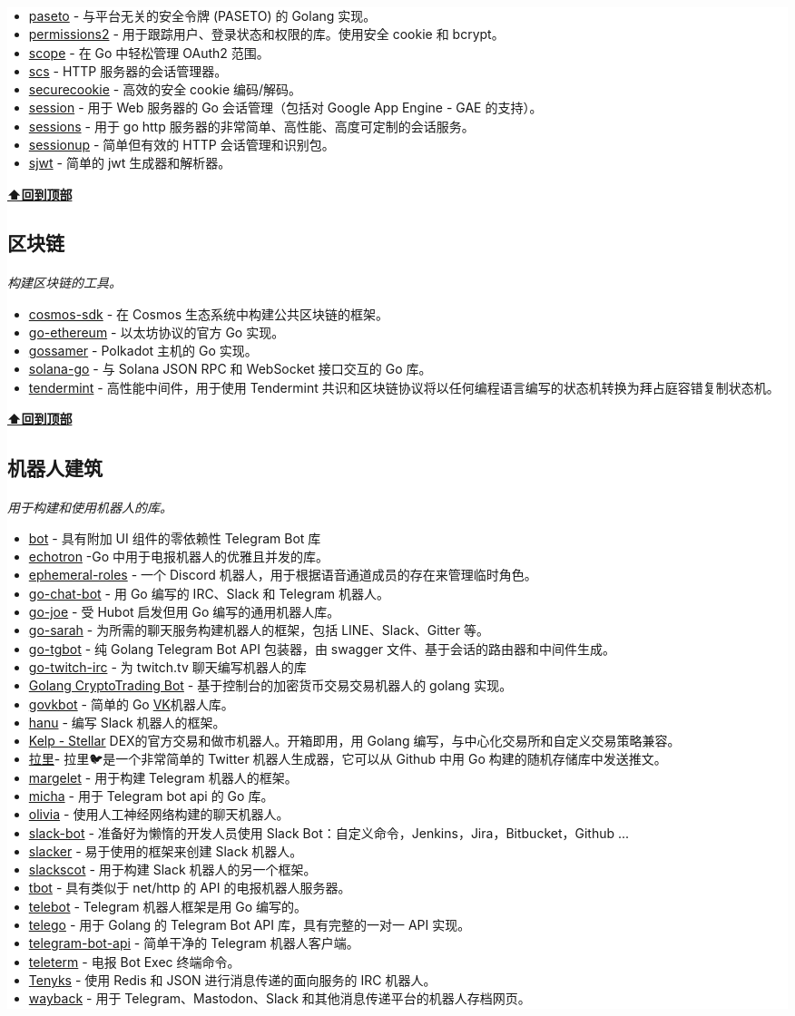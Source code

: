 + [paseto](https://github.com/o1egl/paseto) - 与平台无关的安全令牌 (PASETO) 的 Golang 实现。
+ [permissions2](https://github.com/xyproto/permissions2) - 用于跟踪用户、登录状态和权限的库。使用安全 cookie 和 bcrypt。
+ [scope](https://github.com/SonicRoshan/scope) - 在 Go 中轻松管理 OAuth2 范围。
+ [scs](https://github.com/alexedwards/scs) - HTTP 服务器的会话管理器。
+ [securecookie](https://github.com/chmike/securecookie) - 高效的安全 cookie 编码/解码。
+ [session](https://github.com/icza/session) - 用于 Web 服务器的 Go 会话管理（包括对 Google App Engine - GAE 的支持）。
+ [sessions](https://github.com/adam-hanna/sessions) - 用于 go http 服务器的非常简单、高性能、高度可定制的会话服务。
+ [sessionup](https://github.com/swithek/sessionup) - 简单但有效的 HTTP 会话管理和识别包。
+ [sjwt](https://github.com/brianvoe/sjwt) - 简单的 jwt 生成器和解析器。

**[⬆回到顶部](https://github.com/avelino/awesome-go/blob/main/README.md#contents)**

## 区块链

*构建区块链的工具。*

+ [cosmos-sdk](https://github.com/cosmos/cosmos-sdk) - 在 Cosmos 生态系统中构建公共区块链的框架。
+ [go-ethereum](https://github.com/ethereum/go-ethereum) - 以太坊协议的官方 Go 实现。
+ [gossamer](https://github.com/ChainSafe/gossamer) - Polkadot 主机的 Go 实现。
+ [solana-go](https://github.com/gagliardetto/solana-go) - 与 Solana JSON RPC 和 WebSocket 接口交互的 Go 库。
+ [tendermint](https://github.com/tendermint/tendermint) - 高性能中间件，用于使用 Tendermint 共识和区块链协议将以任何编程语言编写的状态机转换为拜占庭容错复制状态机。

**[⬆回到顶部](https://github.com/avelino/awesome-go/blob/main/README.md#contents)**

## 机器人建筑

*用于构建和使用机器人的库。*

+ [bot](https://github.com/go-telegram/bot) - 具有附加 UI 组件的零依赖性 Telegram Bot 库
+ [echotron](https://github.com/NicoNex/echotron) -Go 中用于电报机器人的优雅且并发的库。
+ [ephemeral-roles](https://github.com/ewohltman/ephemeral-roles) - 一个 Discord 机器人，用于根据语音通道成员的存在来管理临时角色。
+ [go-chat-bot](https://github.com/go-chat-bot/bot) - 用 Go 编写的 IRC、Slack 和 Telegram 机器人。
+ [go-joe](https://joe-bot.net/) - 受 Hubot 启发但用 Go 编写的通用机器人库。
+ [go-sarah](https://github.com/oklahomer/go-sarah) - 为所需的聊天服务构建机器人的框架，包括 LINE、Slack、Gitter 等。
+ [go-tgbot](https://github.com/olebedev/go-tgbot) - 纯 Golang Telegram Bot API 包装器，由 swagger 文件、基于会话的路由器和中间件生成。
+ [go-twitch-irc](https://github.com/gempir/go-twitch-irc) - 为 twitch.tv 聊天编写机器人的库
+ [Golang CryptoTrading Bot](https://github.com/saniales/golang-crypto-trading-bot) - 基于控制台的加密货币交易交易机器人的 golang 实现。
+ [govkbot](https://github.com/nikepan/govkbot) - 简单的 Go [VK](https://vk.com/)机器人库。
+ [hanu](https://github.com/sbstjn/hanu) - 编写 Slack 机器人的框架。
+ [Kelp - ](https://github.com/stellar/kelp)[Stellar](https://www.stellar.org/) DEX的官方交易和做市机器人。开箱即用，用 Golang 编写，与中心化交易所和自定义交易策略兼容。
+ [拉里](https://github.com/ezeoleaf/larry)- 拉里🐦是一个非常简单的 Twitter 机器人生成器，它可以从 Github 中用 Go 构建的随机存储库中发送推文。
+ [margelet](https://github.com/zhulik/margelet) - 用于构建 Telegram 机器人的框架。
+ [micha](https://github.com/onrik/micha) - 用于 Telegram bot api 的 Go 库。
+ [olivia](https://github.com/olivia-ai/olivia) - 使用人工神经网络构建的聊天机器人。
+ [slack-bot](https://github.com/innogames/slack-bot) - 准备好为懒惰的开发人员使用 Slack Bot：自定义命令，Jenkins，Jira，Bitbucket，Github ...
+ [slacker](https://github.com/shomali11/slacker) - 易于使用的框架来创建 Slack 机器人。
+ [slackscot](https://github.com/alexandre-normand/slackscot) - 用于构建 Slack 机器人的另一个框架。
+ [tbot](https://github.com/yanzay/tbot) - 具有类似于 net/http 的 API 的电报机器人服务器。
+ [telebot](https://github.com/tucnak/telebot) - Telegram 机器人框架是用 Go 编写的。
+ [telego](https://github.com/mymmrac/telego) - 用于 Golang 的 Telegram Bot API 库，具有完整的一对一 API 实现。
+ [telegram-bot-api](https://github.com/Syfaro/telegram-bot-api) - 简单干净的 Telegram 机器人客户端。
+ [teleterm](https://github.com/alfiankan/teleterm) - 电报 Bot Exec 终端命令。
+ [Tenyks](https://github.com/kyleterry/tenyks) - 使用 Redis 和 JSON 进行消息传递的面向服务的 IRC 机器人。
+ [wayback](https://github.com/wabarc/wayback) - 用于 Telegram、Mastodon、Slack 和其他消息传递平台的机器人存档网页。
